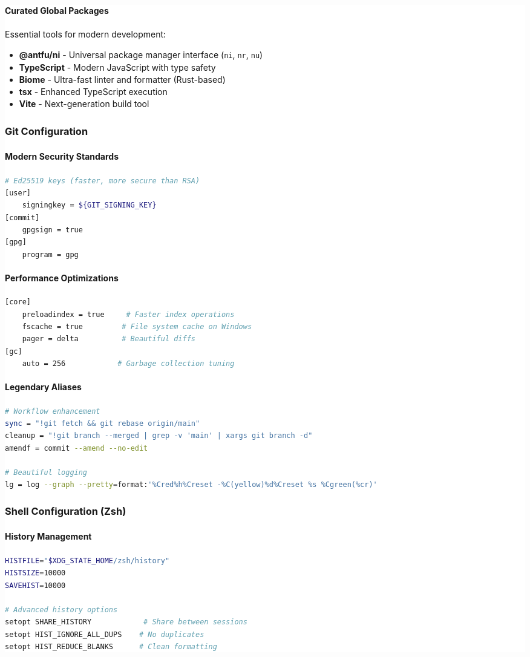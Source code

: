 #### **Curated Global Packages**
Essential tools for modern development:
- **@antfu/ni** - Universal package manager interface (`ni`, `nr`, `nu`)
- **TypeScript** - Modern JavaScript with type safety
- **Biome** - Ultra-fast linter and formatter (Rust-based)
- **tsx** - Enhanced TypeScript execution
- **Vite** - Next-generation build tool

### **Git Configuration**

#### **Modern Security Standards**
```bash
# Ed25519 keys (faster, more secure than RSA)
[user]
    signingkey = ${GIT_SIGNING_KEY}
[commit]
    gpgsign = true
[gpg]
    program = gpg
```

#### **Performance Optimizations**
```bash
[core]
    preloadindex = true     # Faster index operations
    fscache = true         # File system cache on Windows
    pager = delta          # Beautiful diffs
[gc]
    auto = 256            # Garbage collection tuning
```

#### **Legendary Aliases**
```bash
# Workflow enhancement
sync = "!git fetch && git rebase origin/main"
cleanup = "!git branch --merged | grep -v 'main' | xargs git branch -d"
amendf = commit --amend --no-edit

# Beautiful logging
lg = log --graph --pretty=format:'%Cred%h%Creset -%C(yellow)%d%Creset %s %Cgreen(%cr)'
```

### **Shell Configuration (Zsh)**

#### **History Management**
```bash
HISTFILE="$XDG_STATE_HOME/zsh/history"
HISTSIZE=10000
SAVEHIST=10000

# Advanced history options
setopt SHARE_HISTORY            # Share between sessions
setopt HIST_IGNORE_ALL_DUPS    # No duplicates
setopt HIST_REDUCE_BLANKS      # Clean formatting
```
